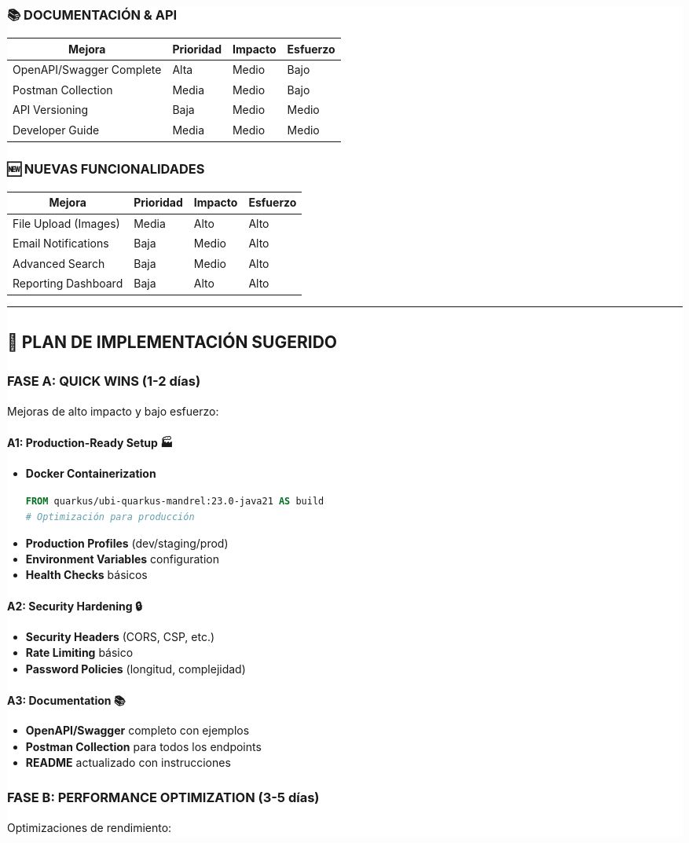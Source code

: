 ### **📚 DOCUMENTACIÓN & API**
| Mejora | Prioridad | Impacto | Esfuerzo |
|--------|-----------|---------|----------|
| OpenAPI/Swagger Complete | Alta | Medio | Bajo |
| Postman Collection | Media | Medio | Bajo |
| API Versioning | Baja | Medio | Medio |
| Developer Guide | Media | Medio | Medio |

### **🆕 NUEVAS FUNCIONALIDADES**
| Mejora | Prioridad | Impacto | Esfuerzo |
|--------|-----------|---------|----------|
| File Upload (Images) | Media | Alto | Alto |
| Email Notifications | Baja | Medio | Alto |
| Advanced Search | Baja | Medio | Alto |
| Reporting Dashboard | Baja | Alto | Alto |

---

## 🎯 **PLAN DE IMPLEMENTACIÓN SUGERIDO**

### **FASE A: QUICK WINS (1-2 días)**
Mejoras de alto impacto y bajo esfuerzo:

#### **A1: Production-Ready Setup** 🏭
- **Docker Containerization**
  ```dockerfile
  FROM quarkus/ubi-quarkus-mandrel:23.0-java21 AS build
  # Optimización para producción
  ```
- **Production Profiles** (dev/staging/prod)
- **Environment Variables** configuration
- **Health Checks** básicos

#### **A2: Security Hardening** 🔒
- **Security Headers** (CORS, CSP, etc.)
- **Rate Limiting** básico
- **Password Policies** (longitud, complejidad)

#### **A3: Documentation** 📚
- **OpenAPI/Swagger** completo con ejemplos
- **Postman Collection** para todos los endpoints
- **README** actualizado con instrucciones

### **FASE B: PERFORMANCE OPTIMIZATION (3-5 días)**
Optimizaciones de rendimiento:
